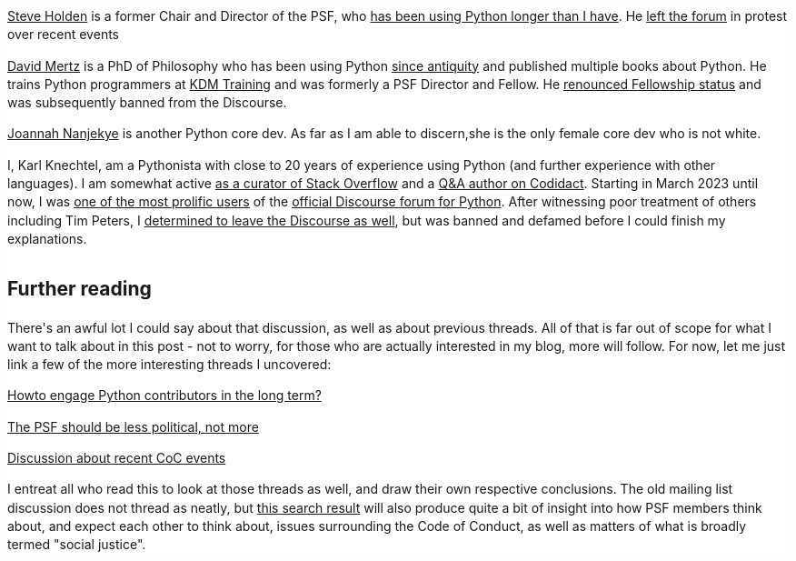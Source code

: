 [Steve Holden](https://github.com/holdenweb) is a former Chair and Director of the PSF, who [has been using Python longer than I have](https://mail.python.org/archives/list/python-dev@python.org/message/LN42NRJJ2D6FWHPZ6F4IBVJQSMLZFG3Y/). He [left the forum](https://discuss.python.org/t/why-im-leaving-discuss-python-org/58093) in protest over recent events

[David Mertz](https://gnosis.cx/publish/) is a PhD of Philosophy who has been using Python [since antiquity](https://www.oreilly.com/library/view/better-python-code/9780138320997/pref06.xhtml) and published multiple books about Python. He trains Python programmers at [KDM Training](https://gnosis.cx/kdm/) and was formerly a PSF Director and Fellow. He [renounced Fellowship status](https://discuss.python.org/t/why-i-am-withdrawing-fellowship-status-in-psf/58301) and was subsequently banned from the Discourse.

[Joannah Nanjekye](https://github.com/nanjekyejoannah) is another Python core dev. As far as I am able to discern,she is the only female core dev who is not white.

I, Karl Knechtel, am a Pythonista with close to 20 years of experience using Python (and further experience with other languages). I am somewhat active [as a curator of Stack Overflow](https://stackoverflow.com/users/523612) and a [Q&A author on Codidact](https://software.codidact.com/users/64656). Starting in March 2023 until now, I was [one of the most prolific users](https://discuss.python.org/u/kknechtel/summary) of the [official Discourse forum for Python](https://discuss.python.org). After witnessing poor treatment of others including Tim Peters, I [determined to leave the Discourse as well](https://discuss.python.org/t/im-leaving-too/58408), but was banned and defamed before I could finish my explanations.

## Further reading

There's an awful lot I could say about that discussion, as well as about previous threads. All of that is far out of scope for what I want to talk about in this post - not to worry, for those who are actually interested in my blog, more will follow. For now, let me just link a few of the more interesting threads I uncovered:

[Howto engage Python contributors in the long term?](https://discuss.python.org/t/_/771)

[The PSF should be less political, not more](https://discuss.python.org/t/_/4329)

[Discussion about recent CoC events](https://discuss.python.org/t/_/5778)

I entreat all who read this to look at those threads as well, and draw their own respective conclusions. The old mailing list discussion does not thread as neatly, but [this search result](https://www.mail-archive.com/search?l=python-dev%40python.org&q=amend+pep+strunk&x=0&y=0) will also produce quite a bit of insight into how PSF members think about, and expect each other to think about, issues surrounding the Code of Conduct, as well as matters of what is broadly termed "social justice".

